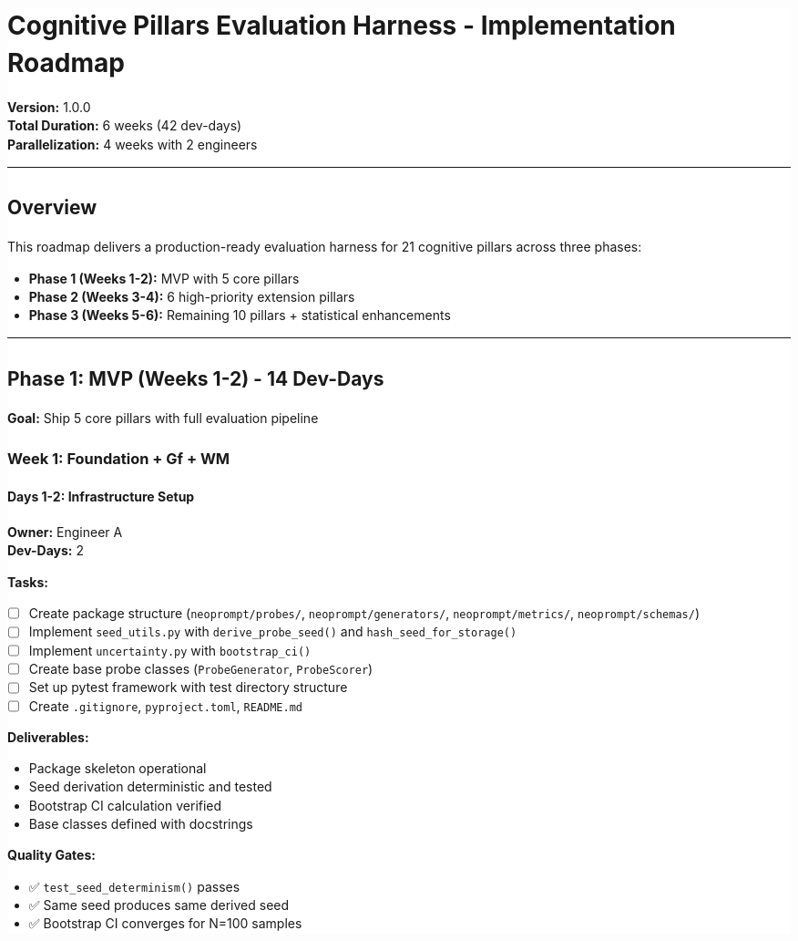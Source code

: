 # Cognitive Pillars Evaluation Harness - Implementation Roadmap

**Version:** 1.0.0  
**Total Duration:** 6 weeks (42 dev-days)  
**Parallelization:** 4 weeks with 2 engineers

-----

## Overview

This roadmap delivers a production-ready evaluation harness for 21 cognitive pillars across three phases:

- **Phase 1 (Weeks 1-2):** MVP with 5 core pillars
- **Phase 2 (Weeks 3-4):** 6 high-priority extension pillars
- **Phase 3 (Weeks 5-6):** Remaining 10 pillars + statistical enhancements

-----

## Phase 1: MVP (Weeks 1-2) - 14 Dev-Days

**Goal:** Ship 5 core pillars with full evaluation pipeline

### Week 1: Foundation + Gf + WM

#### Days 1-2: Infrastructure Setup

**Owner:** Engineer A  
**Dev-Days:** 2

**Tasks:**

- [ ] Create package structure (`neoprompt/probes/`, `neoprompt/generators/`, `neoprompt/metrics/`, `neoprompt/schemas/`)
- [ ] Implement `seed_utils.py` with `derive_probe_seed()` and `hash_seed_for_storage()`
- [ ] Implement `uncertainty.py` with `bootstrap_ci()`
- [ ] Create base probe classes (`ProbeGenerator`, `ProbeScorer`)
- [ ] Set up pytest framework with test directory structure
- [ ] Create `.gitignore`, `pyproject.toml`, `README.md`

**Deliverables:**

- Package skeleton operational
- Seed derivation deterministic and tested
- Bootstrap CI calculation verified
- Base classes defined with docstrings

**Quality Gates:**

- ✅ `test_seed_determinism()` passes
- ✅ Same seed produces same derived seed
- ✅ Bootstrap CI converges for N=100 samples

